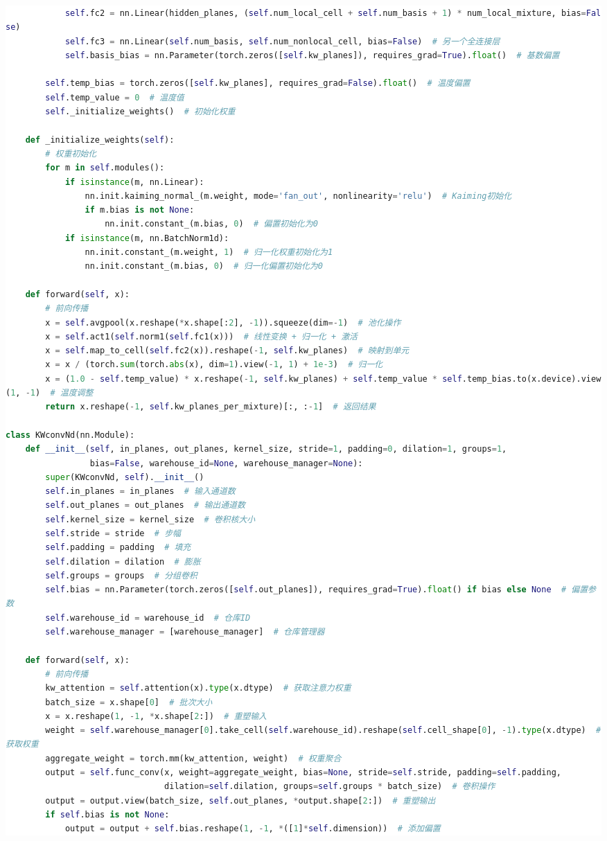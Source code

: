 ```python
            self.fc2 = nn.Linear(hidden_planes, (self.num_local_cell + self.num_basis + 1) * num_local_mixture, bias=False)
            self.fc3 = nn.Linear(self.num_basis, self.num_nonlocal_cell, bias=False)  # 另一个全连接层
            self.basis_bias = nn.Parameter(torch.zeros([self.kw_planes]), requires_grad=True).float()  # 基数偏置

        self.temp_bias = torch.zeros([self.kw_planes], requires_grad=False).float()  # 温度偏置
        self.temp_value = 0  # 温度值
        self._initialize_weights()  # 初始化权重

    def _initialize_weights(self):
        # 权重初始化
        for m in self.modules():
            if isinstance(m, nn.Linear):
                nn.init.kaiming_normal_(m.weight, mode='fan_out', nonlinearity='relu')  # Kaiming初始化
                if m.bias is not None:
                    nn.init.constant_(m.bias, 0)  # 偏置初始化为0
            if isinstance(m, nn.BatchNorm1d):
                nn.init.constant_(m.weight, 1)  # 归一化权重初始化为1
                nn.init.constant_(m.bias, 0)  # 归一化偏置初始化为0

    def forward(self, x):
        # 前向传播
        x = self.avgpool(x.reshape(*x.shape[:2], -1)).squeeze(dim=-1)  # 池化操作
        x = self.act1(self.norm1(self.fc1(x)))  # 线性变换 + 归一化 + 激活
        x = self.map_to_cell(self.fc2(x)).reshape(-1, self.kw_planes)  # 映射到单元
        x = x / (torch.sum(torch.abs(x), dim=1).view(-1, 1) + 1e-3)  # 归一化
        x = (1.0 - self.temp_value) * x.reshape(-1, self.kw_planes) + self.temp_value * self.temp_bias.to(x.device).view(1, -1)  # 温度调整
        return x.reshape(-1, self.kw_planes_per_mixture)[:, :-1]  # 返回结果

class KWconvNd(nn.Module):
    def __init__(self, in_planes, out_planes, kernel_size, stride=1, padding=0, dilation=1, groups=1,
                 bias=False, warehouse_id=None, warehouse_manager=None):
        super(KWconvNd, self).__init__()
        self.in_planes = in_planes  # 输入通道数
        self.out_planes = out_planes  # 输出通道数
        self.kernel_size = kernel_size  # 卷积核大小
        self.stride = stride  # 步幅
        self.padding = padding  # 填充
        self.dilation = dilation  # 膨胀
        self.groups = groups  # 分组卷积
        self.bias = nn.Parameter(torch.zeros([self.out_planes]), requires_grad=True).float() if bias else None  # 偏置参数
        self.warehouse_id = warehouse_id  # 仓库ID
        self.warehouse_manager = [warehouse_manager]  # 仓库管理器

    def forward(self, x):
        # 前向传播
        kw_attention = self.attention(x).type(x.dtype)  # 获取注意力权重
        batch_size = x.shape[0]  # 批次大小
        x = x.reshape(1, -1, *x.shape[2:])  # 重塑输入
        weight = self.warehouse_manager[0].take_cell(self.warehouse_id).reshape(self.cell_shape[0], -1).type(x.dtype)  # 获取权重
        aggregate_weight = torch.mm(kw_attention, weight)  # 权重聚合
        output = self.func_conv(x, weight=aggregate_weight, bias=None, stride=self.stride, padding=self.padding,
                                dilation=self.dilation, groups=self.groups * batch_size)  # 卷积操作
        output = output.view(batch_size, self.out_planes, *output.shape[2:])  # 重塑输出
        if self.bias is not None:
            output = output + self.bias.reshape(1, -1, *([1]*self.dimension))  # 添加偏置
```